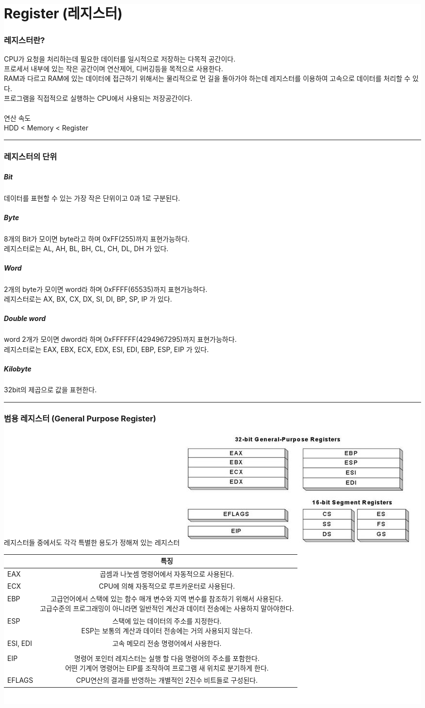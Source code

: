 <h1>Register (레지스터)</h1>
<h3>레지스터란?</h3>
CPU가 요청을 처리하는데 필요한 데이터를 일시적으로 저장하는 다목적 공간이다.<br>
프로세서 내부에 있는 작은 공간이며 연산제어, 디버깅등을 목적으로 사용한다.<br>
RAM과 다르고 RAM에 있는 데이터에 접근하기 위해서는 물리적으로 먼 길을 돌아가야 하는데 레지스터를 이용하여 고속으로 데이터를 처리할 수 있다.<br>
프로그램을 직접적으로 실행하는 CPU에서 사용되는 저장공간이다.<br>
<br>
연산 속도<br>
HDD < Memory < Register
<br>

---
<h3>레지스터의 단위</h3>
<h5>Bit</h5>
데이터를 표현할 수 있는 가장 작은 단위이고 0과 1로 구분된다.
<h5>Byte</h5>
8개의 Bit가 모이면 byte라고 하며 0xFF(255)까지 표현가능하다.<br>
레지스터로는 AL, AH, BL, BH, CL, CH, DL, DH 가 있다.
<h5>Word</h5>
2개의 byte가 모이면 word라 하며 0xFFFF(65535)까지 표현가능하다.<br>
레지스터로는 AX, BX, CX, DX, SI, DI, BP, SP, IP 가 있다.
<h5>Double word</h5>
word 2개가 모이면 dword라 하며 0xFFFFFF(4294967295)까지 표현가능하다.<br>
레지스터로는 EAX, EBX, ECX, EDX, ESI, EDI, EBP, ESP, EIP 가 있다.
<h5>Kilobyte</h5>
32bit의 제곱으로 값을 표현한다.

---
<h3>범용 레지스터 (General Purpose Register)</h3>
레지스터들 중에서도 각각 특별한 용도가 정해져 있는 레지스터
<img src = './image/general purpose register.png'>

||특징|
|:---|:---:|
|EAX|곱셈과 나눗셈 명령어에서 자동적으로 사용된다.|
|ECX|CPU에 의해 자동적으로 루프카운터로 사용된다.|
|EBP|고급언어에서 스택에 있는 함수 매개 변수와 지역 변수를 참조하기 위해서 사용된다. <br>고급수준의 프로그래밍이 아니라면 일반적인 계산과 데이터 전송에는 사용하지 말아야한다.|
|ESP|스택에 있는 데이터의 주소를 지정한다.<br>ESP는 보통의 계산과 데이터 전송에는 거의 사용되지 않는다.|
|ESI, EDI|고속 메모리 전송 명령어에서 사용한다.|
|||
|EIP|명령어 포인터 레지스터는 실행 할 다음 명령어의 주소를 포함한다.<br>어떤 기계어 명령어는 EIP를 조작하여 프로그램 새 위치로 분기하게 한다.|
|EFLAGS|CPU연산의 결과를 반영하는 개별적인 2진수 비트들로 구성된다.|
<br>